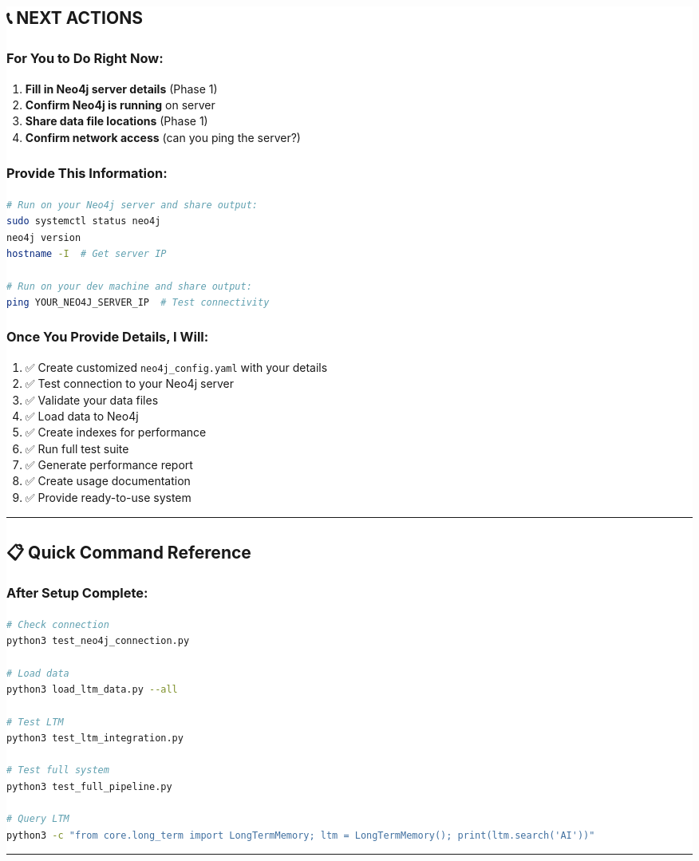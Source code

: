
## 📞 NEXT ACTIONS

### For You to Do Right Now:

1. **Fill in Neo4j server details** (Phase 1)
2. **Confirm Neo4j is running** on server
3. **Share data file locations** (Phase 1)
4. **Confirm network access** (can you ping the server?)

### Provide This Information:

```bash
# Run on your Neo4j server and share output:
sudo systemctl status neo4j
neo4j version
hostname -I  # Get server IP

# Run on your dev machine and share output:
ping YOUR_NEO4J_SERVER_IP  # Test connectivity
```

### Once You Provide Details, I Will:

1. ✅ Create customized `neo4j_config.yaml` with your details
2. ✅ Test connection to your Neo4j server
3. ✅ Validate your data files
4. ✅ Load data to Neo4j
5. ✅ Create indexes for performance
6. ✅ Run full test suite
7. ✅ Generate performance report
8. ✅ Create usage documentation
9. ✅ Provide ready-to-use system

---

## 📋 Quick Command Reference

### After Setup Complete:

```bash
# Check connection
python3 test_neo4j_connection.py

# Load data
python3 load_ltm_data.py --all

# Test LTM
python3 test_ltm_integration.py

# Test full system
python3 test_full_pipeline.py

# Query LTM
python3 -c "from core.long_term import LongTermMemory; ltm = LongTermMemory(); print(ltm.search('AI'))"
```

---